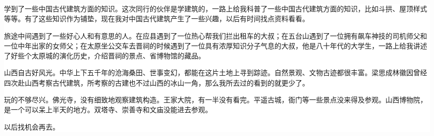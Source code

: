 学到了一些中国古代建筑方面的知识。这次同行的伙伴是学建筑的，一路上给我科普了一些中国古代建筑方面的知识，比如斗拱、屋顶样式等等。有了这些知识作为铺垫，现在我对中国古代建筑产生了一些兴趣，以后有时间找点资料看看。

旅途中间遇到了一些好心人和有意思的人。在应县遇到了一位热心帮我们拦出租车的大叔；在五台山遇到了一位拥有飙车神技的司机师父和一位中年出家的女师父；在太原坐公交车去晋祠的时候遇到了一位具有浓厚知识分子气息的大叔，他是八十年代的大学生，一路上给我讲述了好些个太原城的演化历史，介绍晋祠的景点、省博物馆的藏品。

山西自古好风光。中华上下五千年的沧海桑田、世事变幻，都能在这片土地上寻到踪迹。自然景观、文物古迹都很丰富。梁思成林徽因曾经四次赴山西考察古代建筑，所考察的古建也不过山西的冰山一角，那么我所去过的看到的就更少了。

玩的不够尽兴。佛光寺，没有细致地观察建筑构造。王家大院，有一半没有看完。平遥古城，衙门等一些景点没来得及参观。山西博物院，是一个可以呆上半天的地方。双塔寺、崇善寺和文庙没能进去参观。

以后找机会再去。
